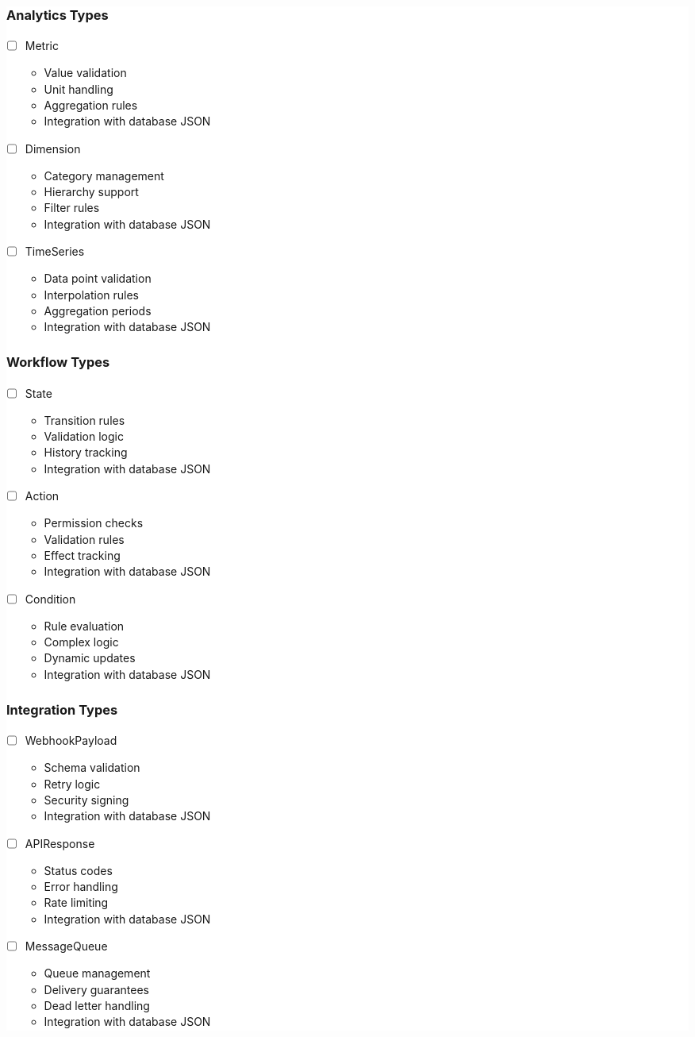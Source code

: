 ### Analytics Types
- [ ] Metric
  - Value validation
  - Unit handling
  - Aggregation rules
  - Integration with database JSON

- [ ] Dimension
  - Category management
  - Hierarchy support
  - Filter rules
  - Integration with database JSON

- [ ] TimeSeries
  - Data point validation
  - Interpolation rules
  - Aggregation periods
  - Integration with database JSON

### Workflow Types
- [ ] State
  - Transition rules
  - Validation logic
  - History tracking
  - Integration with database JSON

- [ ] Action
  - Permission checks
  - Validation rules
  - Effect tracking
  - Integration with database JSON

- [ ] Condition
  - Rule evaluation
  - Complex logic
  - Dynamic updates
  - Integration with database JSON

### Integration Types
- [ ] WebhookPayload
  - Schema validation
  - Retry logic
  - Security signing
  - Integration with database JSON

- [ ] APIResponse
  - Status codes
  - Error handling
  - Rate limiting
  - Integration with database JSON

- [ ] MessageQueue
  - Queue management
  - Delivery guarantees
  - Dead letter handling
  - Integration with database JSON
